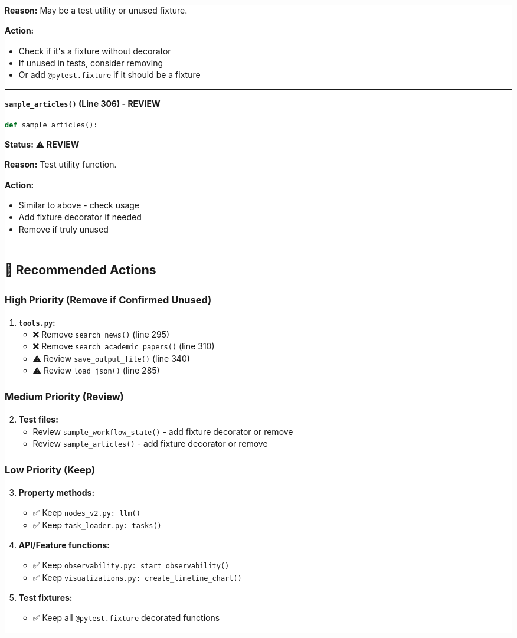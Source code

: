 **Reason:** May be a test utility or unused fixture.

**Action:** 
- Check if it's a fixture without decorator
- If unused in tests, consider removing
- Or add `@pytest.fixture` if it should be a fixture

---

**`sample_articles()` (Line 306) - REVIEW**
```python
def sample_articles():
```

**Status:** ⚠️ **REVIEW**

**Reason:** Test utility function.

**Action:**
- Similar to above - check usage
- Add fixture decorator if needed
- Remove if truly unused

---

## 🎯 Recommended Actions

### High Priority (Remove if Confirmed Unused)

1. **`tools.py`:**
   - ❌ Remove `search_news()` (line 295)
   - ❌ Remove `search_academic_papers()` (line 310)
   - ⚠️ Review `save_output_file()` (line 340)
   - ⚠️ Review `load_json()` (line 285)

### Medium Priority (Review)

2. **Test files:**
   - Review `sample_workflow_state()` - add fixture decorator or remove
   - Review `sample_articles()` - add fixture decorator or remove

### Low Priority (Keep)

3. **Property methods:**
   - ✅ Keep `nodes_v2.py: llm()`
   - ✅ Keep `task_loader.py: tasks()`

4. **API/Feature functions:**
   - ✅ Keep `observability.py: start_observability()`
   - ✅ Keep `visualizations.py: create_timeline_chart()`

5. **Test fixtures:**
   - ✅ Keep all `@pytest.fixture` decorated functions

---
